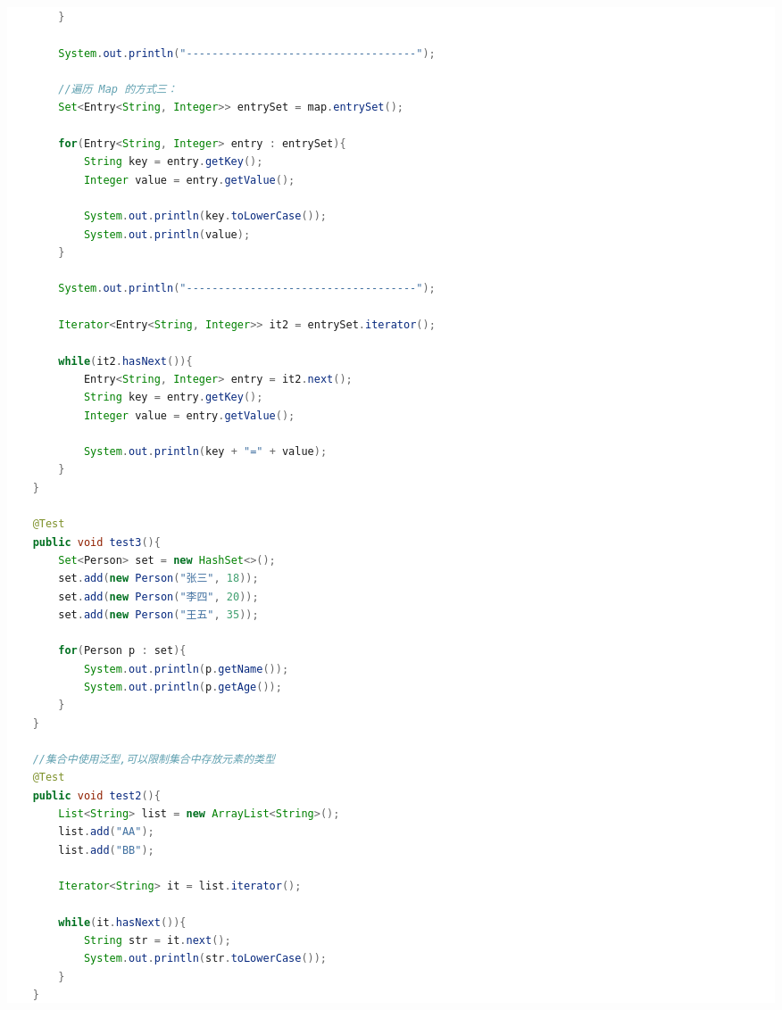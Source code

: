 ```java
        }

        System.out.println("------------------------------------");

        //遍历 Map 的方式三：
        Set<Entry<String, Integer>> entrySet = map.entrySet();

        for(Entry<String, Integer> entry : entrySet){
            String key = entry.getKey();
            Integer value = entry.getValue();

            System.out.println(key.toLowerCase());
            System.out.println(value);
        }

        System.out.println("------------------------------------");

        Iterator<Entry<String, Integer>> it2 = entrySet.iterator();

        while(it2.hasNext()){
            Entry<String, Integer> entry = it2.next();
            String key = entry.getKey();
            Integer value = entry.getValue();

            System.out.println(key + "=" + value);
        }
    }

    @Test
    public void test3(){
        Set<Person> set = new HashSet<>();
        set.add(new Person("张三", 18));
        set.add(new Person("李四", 20));
        set.add(new Person("王五", 35));

        for(Person p : set){
            System.out.println(p.getName());
            System.out.println(p.getAge());
        }
    }

    //集合中使用泛型,可以限制集合中存放元素的类型
    @Test
    public void test2(){
        List<String> list = new ArrayList<String>();
        list.add("AA");
        list.add("BB");

        Iterator<String> it = list.iterator();

        while(it.hasNext()){
            String str = it.next();
            System.out.println(str.toLowerCase());
        }
    }

```
